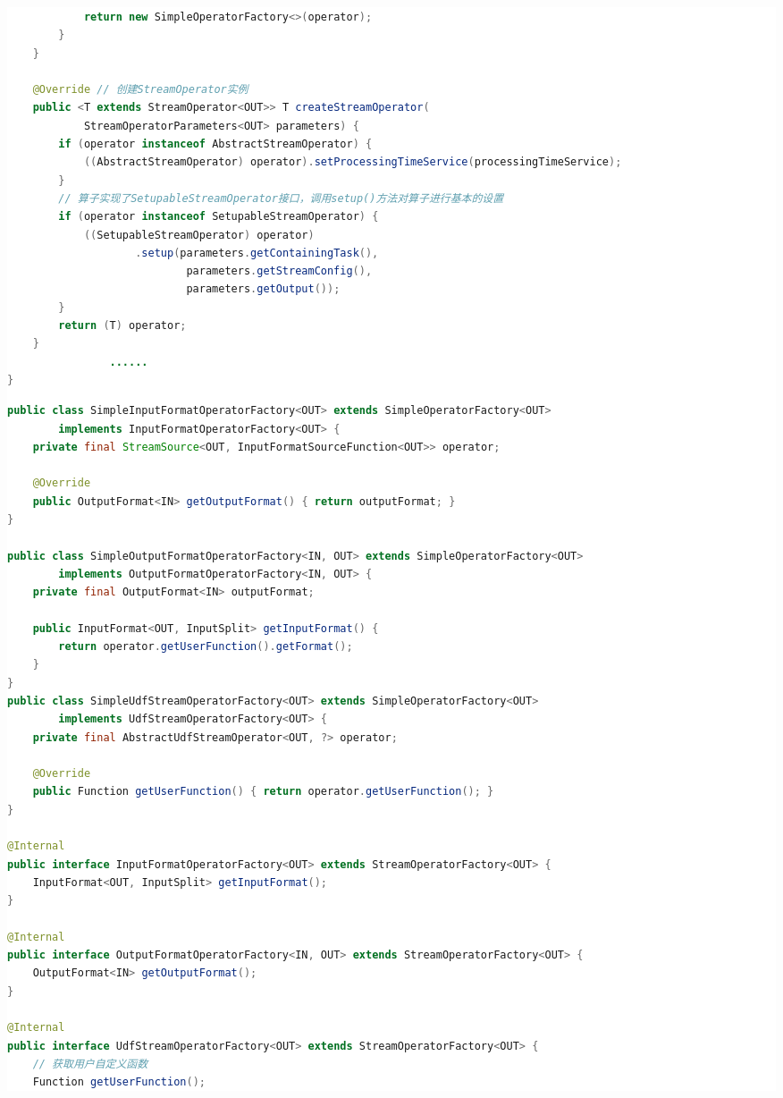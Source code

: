 ```java
            return new SimpleOperatorFactory<>(operator);
        }
    }
    
    @Override // 创建StreamOperator实例
    public <T extends StreamOperator<OUT>> T createStreamOperator(
            StreamOperatorParameters<OUT> parameters) {
        if (operator instanceof AbstractStreamOperator) {
            ((AbstractStreamOperator) operator).setProcessingTimeService(processingTimeService);
        }
        // 算子实现了SetupableStreamOperator接口，调用setup()方法对算子进行基本的设置
        if (operator instanceof SetupableStreamOperator) {
            ((SetupableStreamOperator) operator)
                    .setup(parameters.getContainingTask(),
                            parameters.getStreamConfig(),
                            parameters.getOutput());
        }
        return (T) operator;
    }
    			......
}
```



```java
public class SimpleInputFormatOperatorFactory<OUT> extends SimpleOperatorFactory<OUT>
        implements InputFormatOperatorFactory<OUT> {
    private final StreamSource<OUT, InputFormatSourceFunction<OUT>> operator;

    @Override
    public OutputFormat<IN> getOutputFormat() { return outputFormat; }
}

public class SimpleOutputFormatOperatorFactory<IN, OUT> extends SimpleOperatorFactory<OUT>
        implements OutputFormatOperatorFactory<IN, OUT> {
    private final OutputFormat<IN> outputFormat;
    
    public InputFormat<OUT, InputSplit> getInputFormat() {
        return operator.getUserFunction().getFormat();
    }
}
public class SimpleUdfStreamOperatorFactory<OUT> extends SimpleOperatorFactory<OUT>
        implements UdfStreamOperatorFactory<OUT> {
    private final AbstractUdfStreamOperator<OUT, ?> operator;
    
    @Override
    public Function getUserFunction() { return operator.getUserFunction(); }
}

@Internal
public interface InputFormatOperatorFactory<OUT> extends StreamOperatorFactory<OUT> {
    InputFormat<OUT, InputSplit> getInputFormat();
}

@Internal
public interface OutputFormatOperatorFactory<IN, OUT> extends StreamOperatorFactory<OUT> {
    OutputFormat<IN> getOutputFormat();
}

@Internal
public interface UdfStreamOperatorFactory<OUT> extends StreamOperatorFactory<OUT> {
    // 获取用户自定义函数
    Function getUserFunction();
```